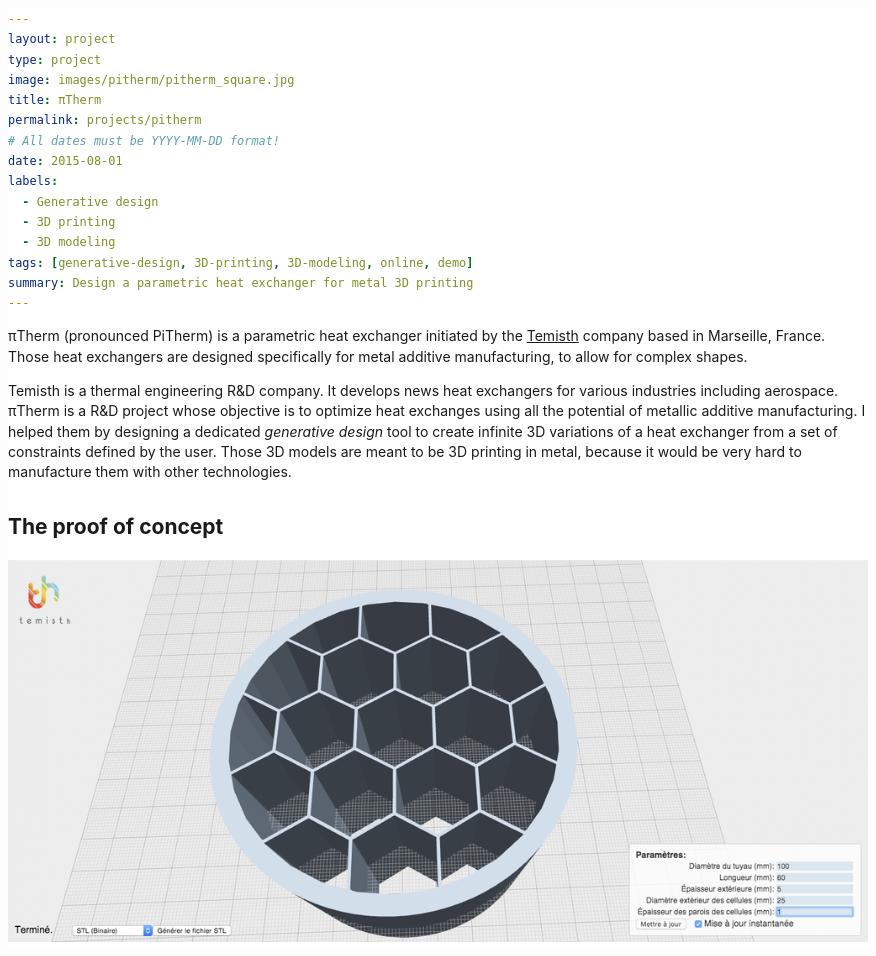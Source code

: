 ```yaml
---
layout: project
type: project
image: images/pitherm/pitherm_square.jpg
title: πTherm
permalink: projects/pitherm
# All dates must be YYYY-MM-DD format!
date: 2015-08-01
labels:
  - Generative design
  - 3D printing
  - 3D modeling
tags: [generative-design, 3D-printing, 3D-modeling, online, demo]
summary: Design a parametric heat exchanger for metal 3D printing
---
```


πTherm (pronounced PiTherm) is a parametric heat exchanger initiated by the [Temisth](http://temisth.com/) company based in Marseille, France. Those heat exchangers are designed specifically for metal additive manufacturing, to allow for complex shapes.

Temisth is a thermal engineering R&D company. It develops news heat exchangers for various industries including aerospace. πTherm is a R&D project whose objective is to optimize heat exchanges using all the potential of metallic additive manufacturing. I helped them by designing a dedicated *generative design* tool to create infinite 3D variations of a heat exchanger from a set of constraints defined by the user. Those 3D models are meant to be 3D printing in metal, because it would be very hard to manufacture them with other technologies. 

## The proof of concept

<img width="100%" class="ui" src="../images/pitherm/openjscad_pitherm.png"/>
